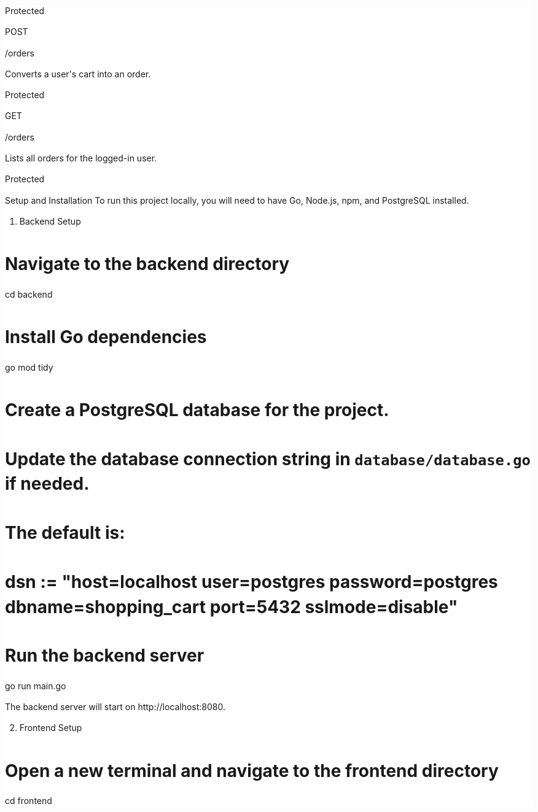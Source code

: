 Protected

POST

/orders

Converts a user's cart into an order.

Protected

GET

/orders

Lists all orders for the logged-in user.

Protected

Setup and Installation
To run this project locally, you will need to have Go, Node.js, npm, and PostgreSQL installed.

1. Backend Setup
# Navigate to the backend directory
cd backend

# Install Go dependencies
go mod tidy

# Create a PostgreSQL database for the project.
# Update the database connection string in `database/database.go` if needed.
# The default is:
# dsn := "host=localhost user=postgres password=postgres dbname=shopping_cart port=5432 sslmode=disable"

# Run the backend server
go run main.go

The backend server will start on http://localhost:8080.

2. Frontend Setup
# Open a new terminal and navigate to the frontend directory
cd frontend
